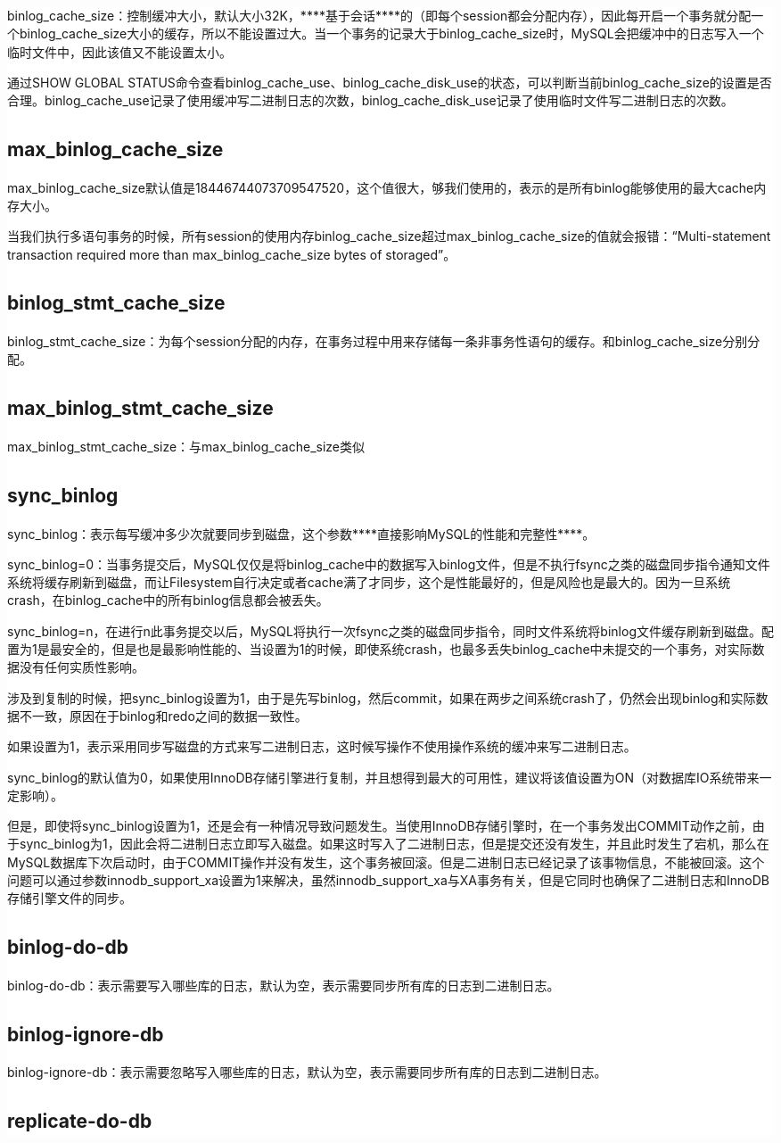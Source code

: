 binlog_cache_size：控制缓冲大小，默认大小32K，***\*基于会话\****的（即每个session都会分配内存），因此每开启一个事务就分配一个binlog_cache_size大小的缓存，所以不能设置过大。当一个事务的记录大于binlog_cache_size时，MySQL会把缓冲中的日志写入一个临时文件中，因此该值又不能设置太小。

通过SHOW GLOBAL STATUS命令查看binlog_cache_use、binlog_cache_disk_use的状态，可以判断当前binlog_cache_size的设置是否合理。binlog_cache_use记录了使用缓冲写二进制日志的次数，binlog_cache_disk_use记录了使用临时文件写二进制日志的次数。

## **max_binlog_cache_size**

max_binlog_cache_size默认值是18446744073709547520，这个值很大，够我们使用的，表示的是所有binlog能够使用的最大cache内存大小。

当我们执行多语句事务的时候，所有session的使用内存binlog_cache_size超过max_binlog_cache_size的值就会报错：“Multi-statement transaction required more than max_binlog_cache_size bytes of storaged”。

## **binlog_stmt_cache_size**

binlog_stmt_cache_size：为每个session分配的内存，在事务过程中用来存储每一条非事务性语句的缓存。和binlog_cache_size分别分配。

## **max_binlog_stmt_cache_size**

max_binlog_stmt_cache_size：与max_binlog_cache_size类似

## **sync_binlog**

sync_binlog：表示每写缓冲多少次就要同步到磁盘，这个参数***\*直接影响MySQL的性能和完整性\****。

sync_binlog=0：当事务提交后，MySQL仅仅是将binlog_cache中的数据写入binlog文件，但是不执行fsync之类的磁盘同步指令通知文件系统将缓存刷新到磁盘，而让Filesystem自行决定或者cache满了才同步，这个是性能最好的，但是风险也是最大的。因为一旦系统crash，在binlog_cache中的所有binlog信息都会被丢失。

sync_binlog=n，在进行n此事务提交以后，MySQL将执行一次fsync之类的磁盘同步指令，同时文件系统将binlog文件缓存刷新到磁盘。配置为1是最安全的，但是也是最影响性能的、当设置为1的时候，即使系统crash，也最多丢失binlog_cache中未提交的一个事务，对实际数据没有任何实质性影响。

涉及到复制的时候，把sync_binlog设置为1，由于是先写binlog，然后commit，如果在两步之间系统crash了，仍然会出现binlog和实际数据不一致，原因在于binlog和redo之间的数据一致性。

 

如果设置为1，表示采用同步写磁盘的方式来写二进制日志，这时候写操作不使用操作系统的缓冲来写二进制日志。

sync_binlog的默认值为0，如果使用InnoDB存储引擎进行复制，并且想得到最大的可用性，建议将该值设置为ON（对数据库IO系统带来一定影响）。

但是，即使将sync_binlog设置为1，还是会有一种情况导致问题发生。当使用InnoDB存储引擎时，在一个事务发出COMMIT动作之前，由于sync_binlog为1，因此会将二进制日志立即写入磁盘。如果这时写入了二进制日志，但是提交还没有发生，并且此时发生了宕机，那么在MySQL数据库下次启动时，由于COMMIT操作并没有发生，这个事务被回滚。但是二进制日志已经记录了该事物信息，不能被回滚。这个问题可以通过参数innodb_support_xa设置为1来解决，虽然innodb_support_xa与XA事务有关，但是它同时也确保了二进制日志和InnoDB存储引擎文件的同步。

 

## **binlog-do-db**

binlog-do-db：表示需要写入哪些库的日志，默认为空，表示需要同步所有库的日志到二进制日志。

## **binlog-ignore-db**

binlog-ignore-db：表示需要忽略写入哪些库的日志，默认为空，表示需要同步所有库的日志到二进制日志。

## **replicate-do-db**

